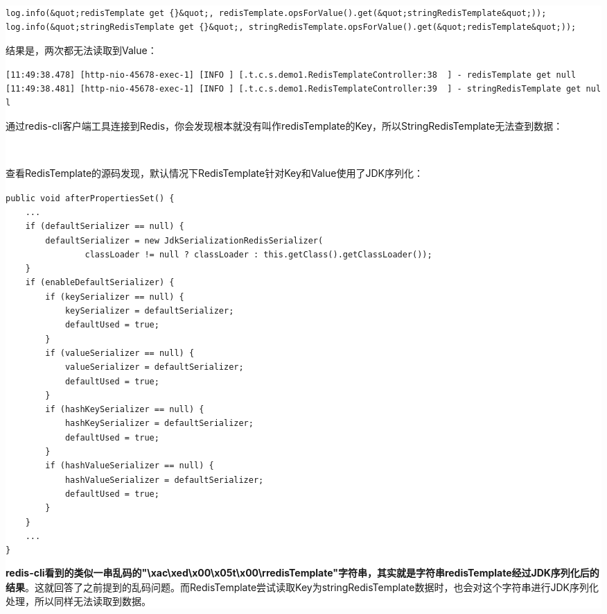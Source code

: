 ```
log.info(&quot;redisTemplate get {}&quot;, redisTemplate.opsForValue().get(&quot;stringRedisTemplate&quot;));
log.info(&quot;stringRedisTemplate get {}&quot;, stringRedisTemplate.opsForValue().get(&quot;redisTemplate&quot;));

```

结果是，两次都无法读取到Value：

```
[11:49:38.478] [http-nio-45678-exec-1] [INFO ] [.t.c.s.demo1.RedisTemplateController:38  ] - redisTemplate get null
[11:49:38.481] [http-nio-45678-exec-1] [INFO ] [.t.c.s.demo1.RedisTemplateController:39  ] - stringRedisTemplate get null

```

通过redis-cli客户端工具连接到Redis，你会发现根本就没有叫作redisTemplate的Key，所以StringRedisTemplate无法查到数据：

<img src="https://static001.geekbang.org/resource/image/0a/35/0a86608821f52833e3ffaecb69945635.png" alt="">

查看RedisTemplate的源码发现，默认情况下RedisTemplate针对Key和Value使用了JDK序列化：

```
public void afterPropertiesSet() {
	...
	if (defaultSerializer == null) {
		defaultSerializer = new JdkSerializationRedisSerializer(
				classLoader != null ? classLoader : this.getClass().getClassLoader());
	}
	if (enableDefaultSerializer) {
		if (keySerializer == null) {
			keySerializer = defaultSerializer;
			defaultUsed = true;
		}
		if (valueSerializer == null) {
			valueSerializer = defaultSerializer;
			defaultUsed = true;
		}
		if (hashKeySerializer == null) {
			hashKeySerializer = defaultSerializer;
			defaultUsed = true;
		}
		if (hashValueSerializer == null) {
			hashValueSerializer = defaultSerializer;
			defaultUsed = true;
		}
	}
	...
}

```

**redis-cli看到的类似一串乱码的"\xac\xed\x00\x05t\x00\rredisTemplate"字符串，其实就是字符串redisTemplate经过JDK序列化后的结果**。这就回答了之前提到的乱码问题。而RedisTemplate尝试读取Key为stringRedisTemplate数据时，也会对这个字符串进行JDK序列化处理，所以同样无法读取到数据。
